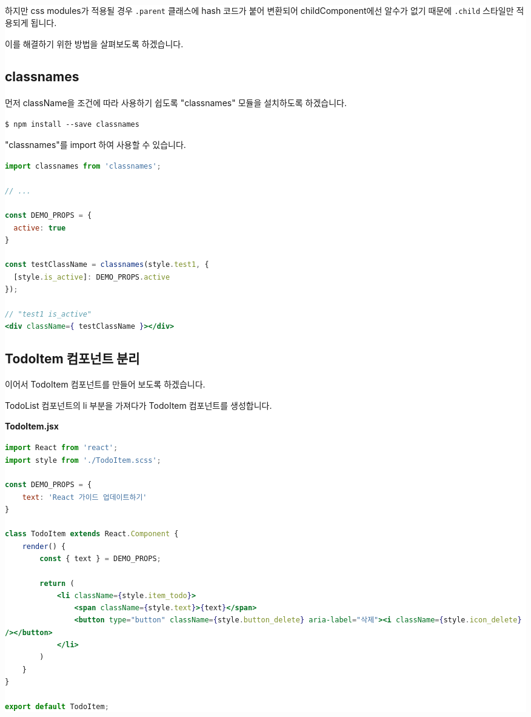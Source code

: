 하지만 css modules가 적용될 경우 ```.parent``` 클래스에 hash 코드가 붙어 변환되어 childComponent에선 알수가 없기 때문에 ```.child``` 스타일만 적용되게 됩니다.

이를 해결하기 위한 방법을 살펴보도록 하겠습니다.

## classnames
먼저 className을 조건에 따라 사용하기 쉽도록 "classnames" 모듈을 설치하도록 하겠습니다.

```shell
$ npm install --save classnames
```

"classnames"를 import 하여 사용할 수 있습니다.

```jsx
import classnames from 'classnames';

// ...

const DEMO_PROPS = {
  active: true
}

const testClassName = classnames(style.test1, {
  [style.is_active]: DEMO_PROPS.active
});

// "test1 is_active"
<div className={ testClassName }></div>
```

## TodoItem 컴포넌트 분리
이어서 TodoItem 컴포넌트를 만들어 보도록 하겠습니다.

TodoList 컴포넌트의 li 부분을 가져다가 TodoItem 컴포넌트를 생성합니다.

**TodoItem.jsx**
```jsx
import React from 'react';
import style from './TodoItem.scss';

const DEMO_PROPS = {
    text: 'React 가이드 업데이트하기'
}

class TodoItem extends React.Component {
    render() {
        const { text } = DEMO_PROPS;

        return (
            <li className={style.item_todo}>
                <span className={style.text}>{text}</span>
                <button type="button" className={style.button_delete} aria-label="삭제"><i className={style.icon_delete} /></button>
            </li>
        )
    }
}

export default TodoItem;
```
